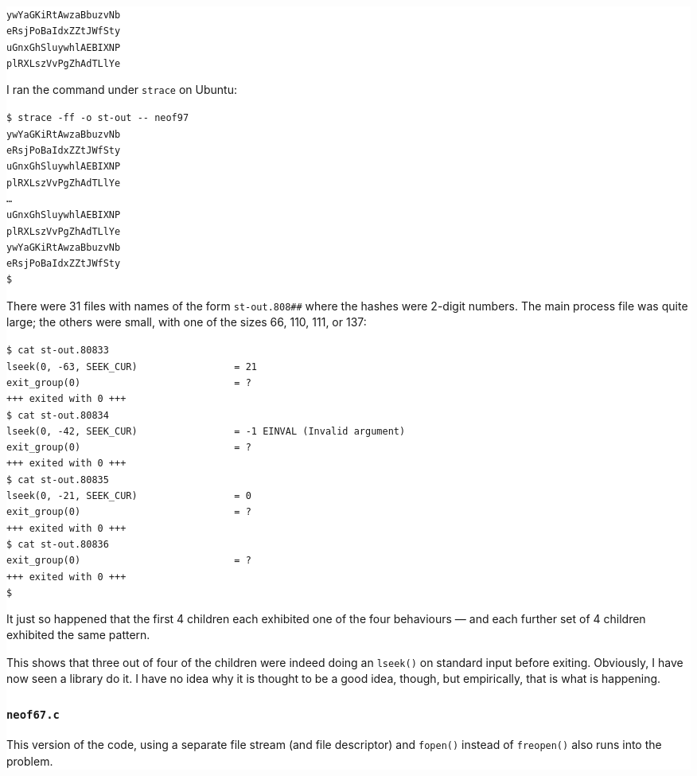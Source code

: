     ywYaGKiRtAwzaBbuzvNb
    eRsjPoBaIdxZZtJWfSty
    uGnxGhSluywhlAEBIXNP
    plRXLszVvPgZhAdTLlYe

I ran the command under `strace` on Ubuntu:

    $ strace -ff -o st-out -- neof97
    ywYaGKiRtAwzaBbuzvNb
    eRsjPoBaIdxZZtJWfSty
    uGnxGhSluywhlAEBIXNP
    plRXLszVvPgZhAdTLlYe
    …
    uGnxGhSluywhlAEBIXNP
    plRXLszVvPgZhAdTLlYe
    ywYaGKiRtAwzaBbuzvNb
    eRsjPoBaIdxZZtJWfSty
    $

There were 31 files with names of the form `st-out.808##` where the
hashes were 2-digit numbers.
The main process file was quite large; the others were small, with one
of the sizes 66, 110, 111, or 137:

    $ cat st-out.80833
    lseek(0, -63, SEEK_CUR)                 = 21
    exit_group(0)                           = ?
    +++ exited with 0 +++
    $ cat st-out.80834
    lseek(0, -42, SEEK_CUR)                 = -1 EINVAL (Invalid argument)
    exit_group(0)                           = ?
    +++ exited with 0 +++
    $ cat st-out.80835
    lseek(0, -21, SEEK_CUR)                 = 0
    exit_group(0)                           = ?
    +++ exited with 0 +++
    $ cat st-out.80836
    exit_group(0)                           = ?
    +++ exited with 0 +++
    $

It just so happened that the first 4 children each exhibited one of the
four behaviours — and each further set of 4 children exhibited the
same pattern.

This shows that three out of four of the children were indeed doing an
`lseek()` on standard input before exiting.
Obviously, I have now seen a library do it.
I have no idea why it is thought to be a good idea, though, but
empirically, that is what is happening.

### `neof67.c`

This version of the code, using a separate file stream (and file
descriptor) and `fopen()` instead of `freopen()` also runs into the
problem.
